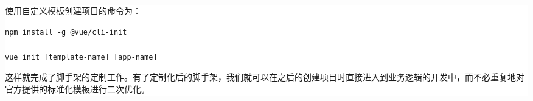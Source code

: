 使用自定义模板创建项目的命令为：

``` tsx
npm install -g @vue/cli-init 

vue init [template-name] [app-name]
```

这样就完成了脚手架的定制工作。有了定制化后的脚手架，我们就可以在之后的创建项目时直接进入到业务逻辑的开发中，而不必重复地对官方提供的标准化模板进行二次优化。